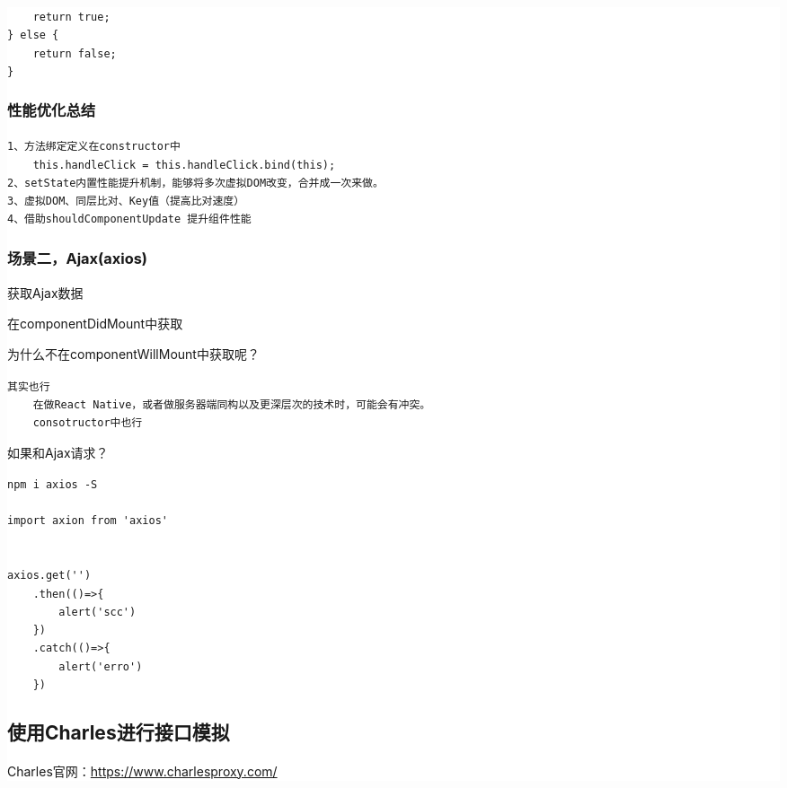 ``` {
    return true;
} else {
    return false;
}
```



### 性能优化总结

```
1、方法绑定定义在constructor中
	this.handleClick = this.handleClick.bind(this);
2、setState内置性能提升机制，能够将多次虚拟DOM改变，合并成一次来做。
3、虚拟DOM、同层比对、Key值（提高比对速度）
4、借助shouldComponentUpdate 提升组件性能
```



### 场景二，Ajax(axios)

获取Ajax数据

在componentDidMount中获取

为什么不在componentWillMount中获取呢？

```
其实也行
	在做React Native，或者做服务器端同构以及更深层次的技术时，可能会有冲突。
	consotructor中也行
```

如果和Ajax请求？

```
npm i axios -S

import axion from 'axios'


axios.get('')
	.then(()=>{
    	alert('scc')
	})
	.catch(()=>{
    	alert('erro')
	})
```



## 使用Charles进行接口模拟

Charles官网：<https://www.charlesproxy.com/> 

